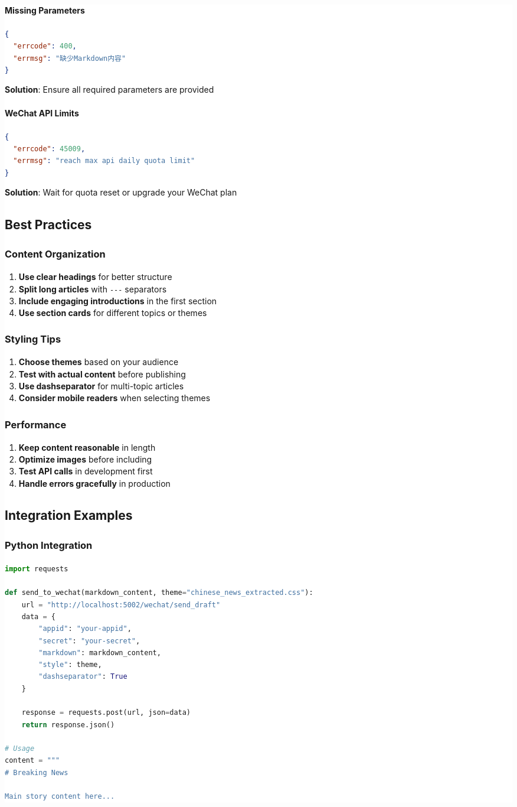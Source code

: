 #### Missing Parameters
```json
{
  "errcode": 400,
  "errmsg": "缺少Markdown内容"
}
```
**Solution**: Ensure all required parameters are provided

#### WeChat API Limits
```json
{
  "errcode": 45009,
  "errmsg": "reach max api daily quota limit"
}
```
**Solution**: Wait for quota reset or upgrade your WeChat plan

## Best Practices

### Content Organization
1. **Use clear headings** for better structure
2. **Split long articles** with `---` separators
3. **Include engaging introductions** in the first section
4. **Use section cards** for different topics or themes

### Styling Tips
1. **Choose themes** based on your audience
2. **Test with actual content** before publishing
3. **Use dashseparator** for multi-topic articles
4. **Consider mobile readers** when selecting themes

### Performance
1. **Keep content reasonable** in length
2. **Optimize images** before including
3. **Test API calls** in development first
4. **Handle errors gracefully** in production

## Integration Examples

### Python Integration
```python
import requests

def send_to_wechat(markdown_content, theme="chinese_news_extracted.css"):
    url = "http://localhost:5002/wechat/send_draft"
    data = {
        "appid": "your-appid",
        "secret": "your-secret",
        "markdown": markdown_content,
        "style": theme,
        "dashseparator": True
    }
    
    response = requests.post(url, json=data)
    return response.json()

# Usage
content = """
# Breaking News

Main story content here...
```